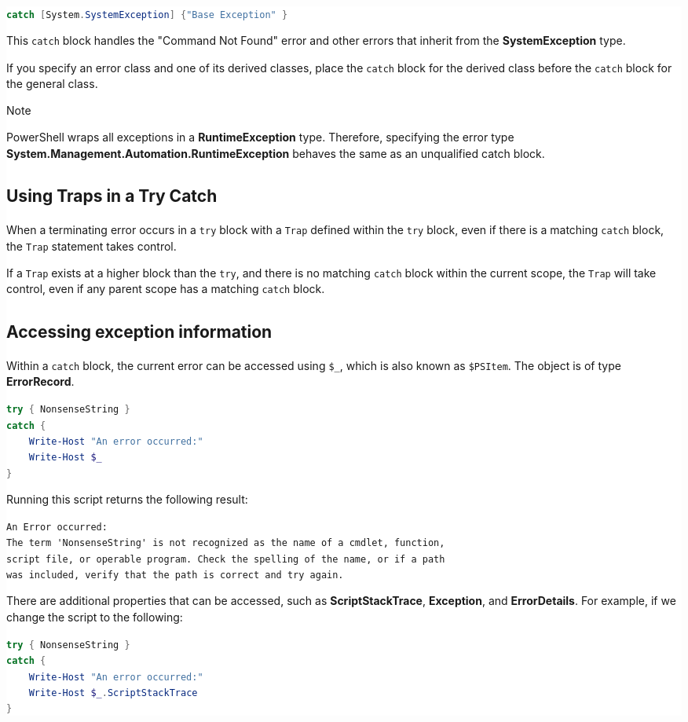 ```powershell
catch [System.SystemException] {"Base Exception" }
```

This `catch` block handles the "Command Not Found" error and other errors that
inherit from the **SystemException** type.

If you specify an error class and one of its derived classes, place the `catch`
block for the derived class before the `catch` block for the general class.

> [!NOTE]
> PowerShell wraps all exceptions in a **RuntimeException** type. Therefore,
> specifying the error type **System.Management.Automation.RuntimeException**
> behaves the same as an unqualified catch block.

## Using Traps in a Try Catch

When a terminating error occurs in a `try` block with a `Trap` defined within
the `try` block, even if there is a matching `catch` block, the `Trap`
statement takes control.

If a `Trap` exists at a higher block than the `try`, and there is no matching
`catch` block within the current scope, the `Trap` will take control, even if
any parent scope has a matching `catch` block.

## Accessing exception information

Within a `catch` block, the current error can be accessed using `$_`, which is
also known as `$PSItem`. The object is of type **ErrorRecord**.

```powershell
try { NonsenseString }
catch {
    Write-Host "An error occurred:"
    Write-Host $_
}
```

Running this script returns the following result:

```Output
An Error occurred:
The term 'NonsenseString' is not recognized as the name of a cmdlet, function,
script file, or operable program. Check the spelling of the name, or if a path
was included, verify that the path is correct and try again.
```

There are additional properties that can be accessed, such as
**ScriptStackTrace**, **Exception**, and **ErrorDetails**. For example, if we
change the script to the following:

```powershell
try { NonsenseString }
catch {
    Write-Host "An error occurred:"
    Write-Host $_.ScriptStackTrace
}
```


[01]: about_Break.md
[02]: about_Continue.md
[03]: about_Scopes.md
[04]: about_Throw.md
[05]: about_Trap.md